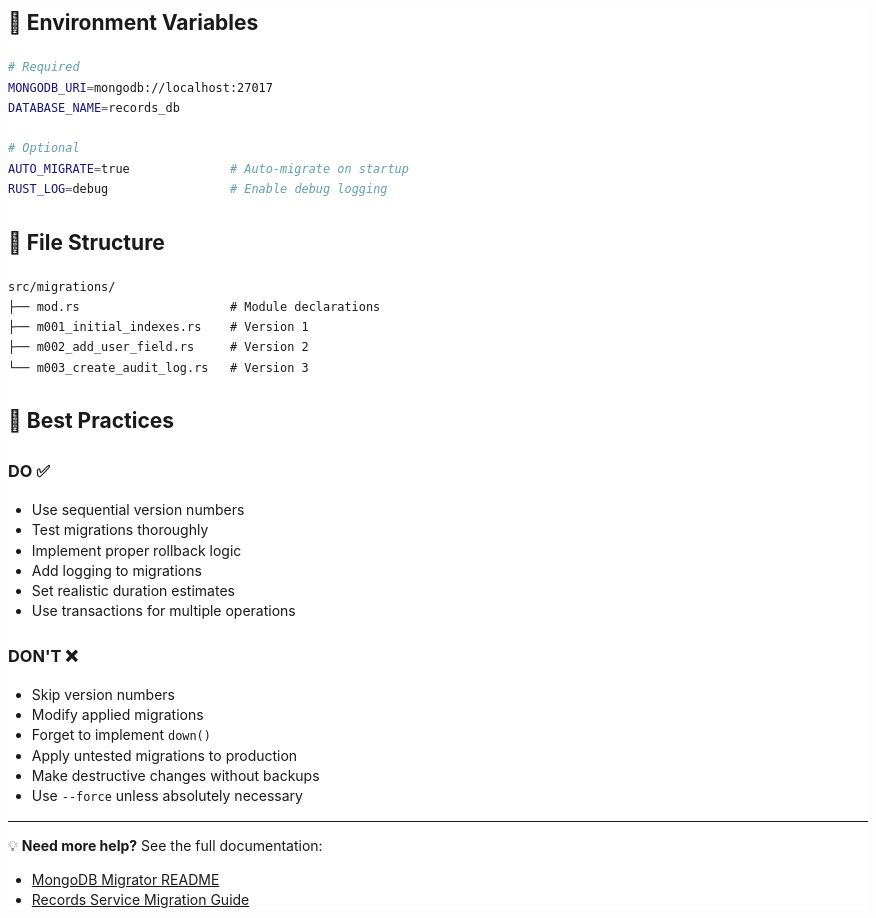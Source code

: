 ## 🚦 Environment Variables

```bash
# Required
MONGODB_URI=mongodb://localhost:27017
DATABASE_NAME=records_db

# Optional
AUTO_MIGRATE=true              # Auto-migrate on startup
RUST_LOG=debug                 # Enable debug logging
```

## 📁 File Structure

```
src/migrations/
├── mod.rs                     # Module declarations
├── m001_initial_indexes.rs    # Version 1
├── m002_add_user_field.rs     # Version 2
└── m003_create_audit_log.rs   # Version 3
```

## 🎯 Best Practices

### DO ✅
- Use sequential version numbers
- Test migrations thoroughly
- Implement proper rollback logic
- Add logging to migrations
- Set realistic duration estimates
- Use transactions for multiple operations

### DON'T ❌
- Skip version numbers
- Modify applied migrations
- Forget to implement `down()`
- Apply untested migrations to production
- Make destructive changes without backups
- Use `--force` unless absolutely necessary

---

💡 **Need more help?** See the full documentation:
- [MongoDB Migrator README](../../shared/mongodb-migrator/README.md)
- [Records Service Migration Guide](./MIGRATION_GUIDE.md)
